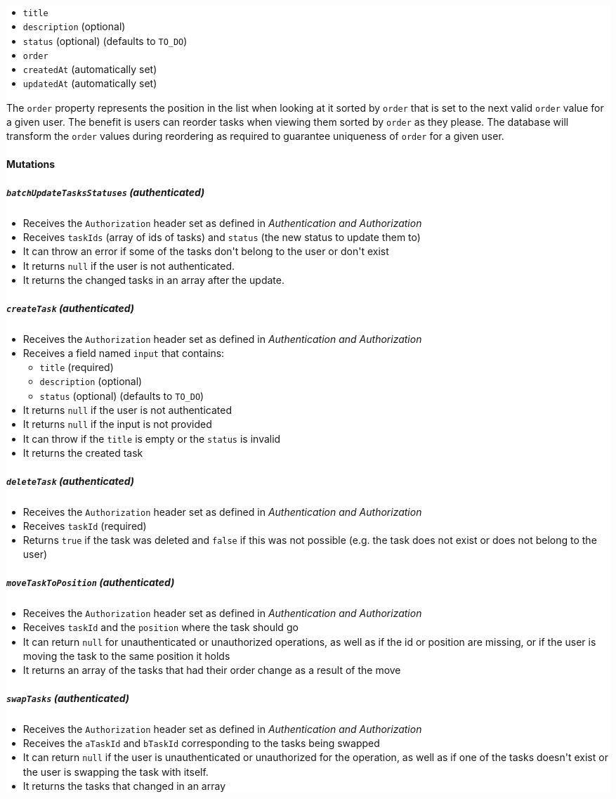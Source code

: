 - `title`
- `description` (optional)
- `status` (optional) (defaults to `TO_DO`)
- `order`
- `createdAt` (automatically set)
- `updatedAt` (automatically set)

The `order` property represents the position in the list when looking at it sorted by `order` that is set to the next valid `order` value for a given user. The benefit is users can reorder tasks when viewing them sorted by `order` as they please. The database will transform the `order` values during reordering as required to guarantee uniqueness of `order` for a given user.

#### Mutations

##### `batchUpdateTasksStatuses` (authenticated)

- Receives the `Authorization` header set as defined in _Authentication and Authorization_
- Receives `taskIds` (array of ids of tasks) and `status` (the new status to update them to)
- It can throw an error if some of the tasks don't belong to the user or don't exist
- It returns `null` if the user is not authenticated.
- It returns the changed tasks in an array after the update.

##### `createTask` (authenticated)

- Receives the `Authorization` header set as defined in _Authentication and Authorization_
- Receives a field named `input` that contains:
  - `title` (required)
  - `description` (optional)
  - `status` (optional) (defaults to `TO_DO`)
- It returns `null` if the user is not authenticated
- It returns `null` if the input is not provided
- It can throw if the `title` is empty or the `status` is invalid
- It returns the created task

##### `deleteTask` (authenticated)

- Receives the `Authorization` header set as defined in _Authentication and Authorization_
- Receives `taskId` (required)
- Returns `true` if the task was deleted and `false` if this was not possible (e.g. the task does not exist or does not belong to the user)

##### `moveTaskToPosition` (authenticated)

- Receives the `Authorization` header set as defined in _Authentication and Authorization_
- Receives `taskId` and the `position` where the task should go
- It can return `null` for unauthenticated or unauthorized operations, as well as if the id or position are missing, or if the user is moving the task to the same position it holds
- It returns an array of the tasks that had their order change as a result of the move

##### `swapTasks` (authenticated)

- Receives the `Authorization` header set as defined in _Authentication and Authorization_
- Receives the `aTaskId` and `bTaskId` corresponding to the tasks being swapped
- It can return `null` if the user is unauthenticated or unauthorized for the operation, as well as if one of the tasks doesn't exist or the user is swapping the task with itself.
- It returns the tasks that changed in an array
